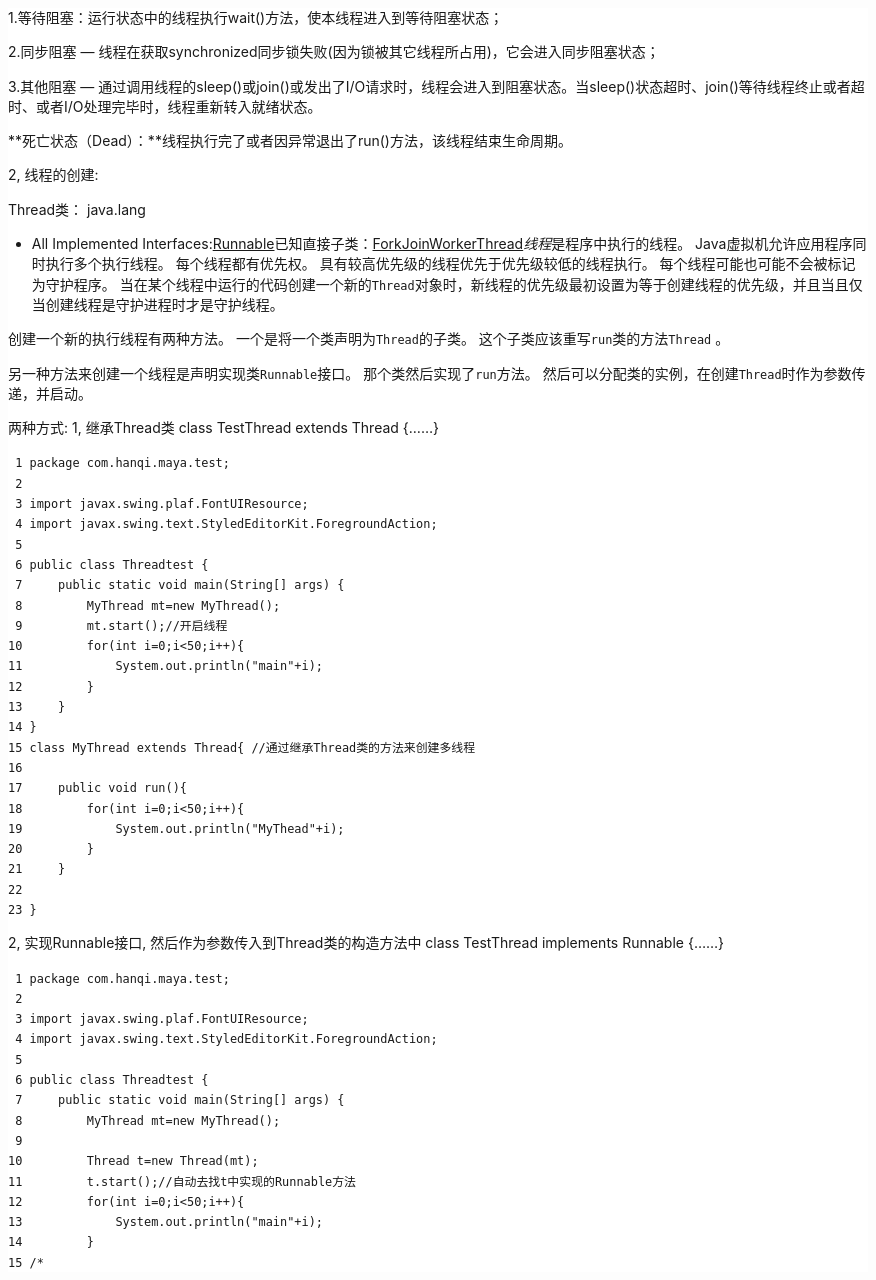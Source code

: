 1.等待阻塞：运行状态中的线程执行wait()方法，使本线程进入到等待阻塞状态；

2.同步阻塞 — 线程在获取synchronized同步锁失败(因为锁被其它线程所占用)，它会进入同步阻塞状态；

3.其他阻塞 — 通过调用线程的sleep()或join()或发出了I/O请求时，线程会进入到阻塞状态。当sleep()状态超时、join()等待线程终止或者超时、或者I/O处理完毕时，线程重新转入就绪状态。

**死亡状态（Dead）：**线程执行完了或者因异常退出了run()方法，该线程结束生命周期。

2, 线程的创建:

Thread类：
java.lang
- All Implemented Interfaces:[Runnable](Runnable)已知直接子类：[ForkJoinWorkerThread](ForkJoinWorkerThread)*线程*是程序中执行的线程。 Java虚拟机允许应用程序同时执行多个执行线程。
每个线程都有优先权。 具有较高优先级的线程优先于优先级较低的线程执行。 每个线程可能也可能不会被标记为守护程序。 当在某个线程中运行的代码创建一个新的`Thread`对象时，新线程的优先级最初设置为等于创建线程的优先级，并且当且仅当创建线程是守护进程时才是守护线程。

创建一个新的执行线程有两种方法。 一个是将一个类声明为`Thread`的子类。 这个子类应该重写`run`类的方法`Thread` 。

另一种方法来创建一个线程是声明实现类`Runnable`接口。 那个类然后实现了`run`方法。 然后可以分配类的实例，在创建`Thread`时作为参数传递，并启动。

 两种方式:
 1, 继承Thread类
 class TestThread extends Thread {……}

     1 package com.hanqi.maya.test;
     2 
     3 import javax.swing.plaf.FontUIResource;
     4 import javax.swing.text.StyledEditorKit.ForegroundAction;
     5 
     6 public class Threadtest {
     7     public static void main(String[] args) {
     8         MyThread mt=new MyThread();
     9         mt.start();//开启线程 
    10         for(int i=0;i<50;i++){
    11             System.out.println("main"+i);
    12         }
    13     }
    14 }
    15 class MyThread extends Thread{ //通过继承Thread类的方法来创建多线程
    16     
    17     public void run(){
    18         for(int i=0;i<50;i++){
    19             System.out.println("MyThead"+i);
    20         }
    21     }
    22     
    23 }

 2, 实现Runnable接口, 然后作为参数传入到Thread类的构造方法中
 class TestThread implements Runnable {……}

     1 package com.hanqi.maya.test;
     2 
     3 import javax.swing.plaf.FontUIResource;
     4 import javax.swing.text.StyledEditorKit.ForegroundAction;
     5 
     6 public class Threadtest {
     7     public static void main(String[] args) {
     8         MyThread mt=new MyThread();
     9         
    10         Thread t=new Thread(mt);
    11         t.start();//自动去找t中实现的Runnable方法
    12         for(int i=0;i<50;i++){
    13             System.out.println("main"+i);
    14         }
    15 /*        